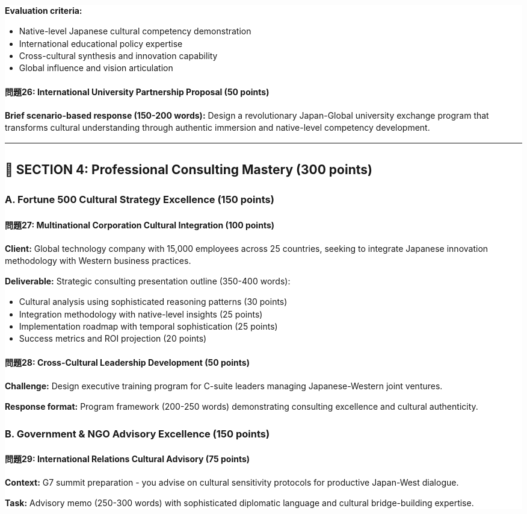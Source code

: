**Evaluation criteria:**
- Native-level Japanese cultural competency demonstration
- International educational policy expertise
- Cross-cultural synthesis and innovation capability
- Global influence and vision articulation

#### **問題26: International University Partnership Proposal (50 points)**

**Brief scenario-based response (150-200 words):**
Design a revolutionary Japan-Global university exchange program that transforms cultural understanding through authentic immersion and native-level competency development.

---

## 🎯 **SECTION 4: Professional Consulting Mastery (300 points)**

### **A. Fortune 500 Cultural Strategy Excellence (150 points)**

#### **問題27: Multinational Corporation Cultural Integration (100 points)**

**Client:** Global technology company with 15,000 employees across 25 countries, seeking to integrate Japanese innovation methodology with Western business practices.

**Deliverable:** Strategic consulting presentation outline (350-400 words):
- Cultural analysis using sophisticated reasoning patterns (30 points)
- Integration methodology with native-level insights (25 points)
- Implementation roadmap with temporal sophistication (25 points)  
- Success metrics and ROI projection (20 points)

#### **問題28: Cross-Cultural Leadership Development (50 points)**

**Challenge:** Design executive training program for C-suite leaders managing Japanese-Western joint ventures.

**Response format:** Program framework (200-250 words) demonstrating consulting excellence and cultural authenticity.

### **B. Government & NGO Advisory Excellence (150 points)**

#### **問題29: International Relations Cultural Advisory (75 points)**

**Context:** G7 summit preparation - you advise on cultural sensitivity protocols for productive Japan-West dialogue.

**Task:** Advisory memo (250-300 words) with sophisticated diplomatic language and cultural bridge-building expertise.
